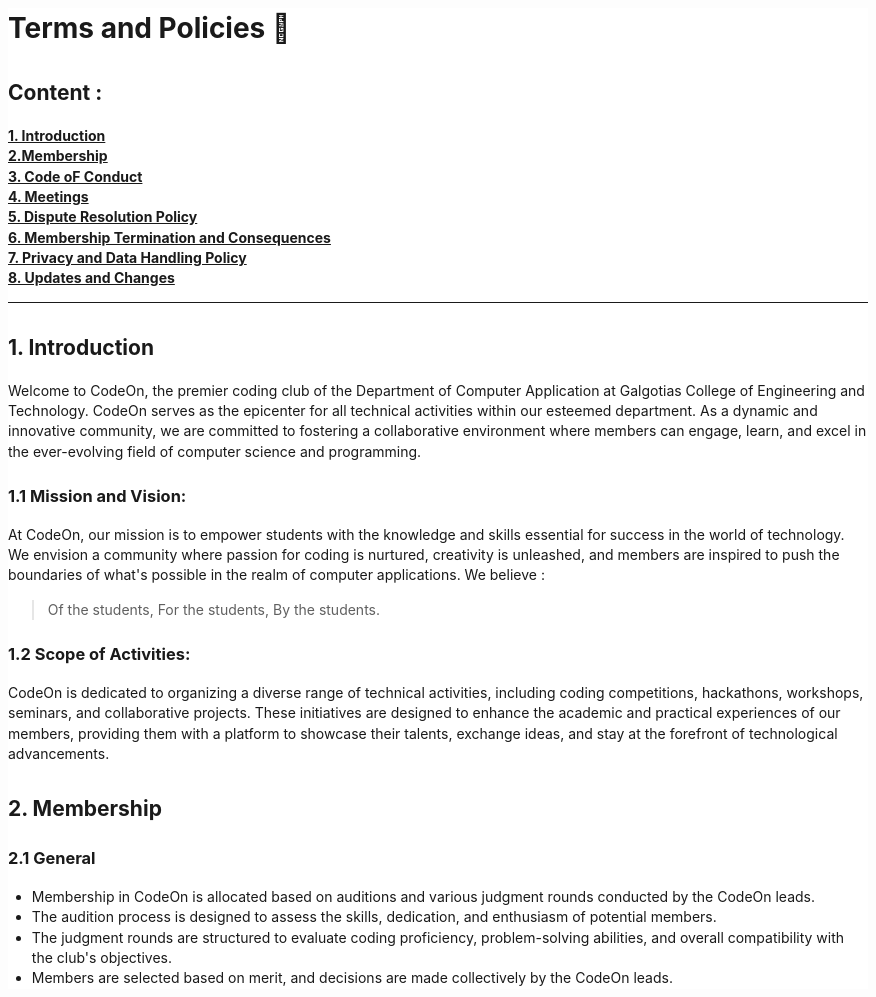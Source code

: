 # Terms and Policies 📑
## Content :
[**1. Introduction**](#1-introduction)  
[**2.Membership**](https://github.com/codeons/Terms-and-Policies#2-membership)  
[**3. Code oF Conduct**](https://github.com/codeons/Terms-and-Policies#3-code-of-conduct)  
[**4. Meetings**](https://github.com/codeons/Terms-and-Policies#4-meetings)  
[**5. Dispute Resolution Policy**](https://github.com/codeons/Terms-and-Policies#5-dispute-resolution-policy)  
[**6. Membership Termination and Consequences**](https://github.com/codeons/Terms-and-Policies#6-membership-termination-and-consequences)  
[**7. Privacy and Data Handling Policy**](https://github.com/codeons/Terms-and-Policies#7-privacy-and-data-handling-policy)  
[**8. Updates and Changes**](https://github.com/codeons/Terms-and-Policies#8-updates-and-changes)  
****

## 1. Introduction

Welcome to CodeOn, the premier coding club of the Department of Computer Application at Galgotias College of Engineering and Technology. CodeOn serves as the epicenter for all technical activities within our esteemed department. As a dynamic and innovative community, we are committed to fostering a collaborative environment where members can engage, learn, and excel in the ever-evolving field of computer science and programming.

### 1.1 Mission and Vision:
At CodeOn, our mission is to empower students with the knowledge and skills essential for success in the world of technology. We envision a community where passion for coding is nurtured, creativity is unleashed, and members are inspired to push the boundaries of what's possible in the realm of computer applications. We believe : 
> Of the students, For the students, By the students. 

### 1.2 Scope of Activities:
CodeOn is dedicated to organizing a diverse range of technical activities, including coding competitions, hackathons, workshops, seminars, and collaborative projects. These initiatives are designed to enhance the academic and practical experiences of our members, providing them with a platform to showcase their talents, exchange ideas, and stay at the forefront of technological advancements.

## 2. Membership

### 2.1 General
- Membership in CodeOn is allocated based on auditions and various judgment rounds conducted by the CodeOn leads. 
- The audition process is designed to assess the skills, dedication, and enthusiasm of potential members. 
- The judgment rounds are structured to evaluate coding proficiency, problem-solving abilities, and overall compatibility with the club's objectives. 
- Members are selected based on merit, and decisions are made collectively by the CodeOn leads.
